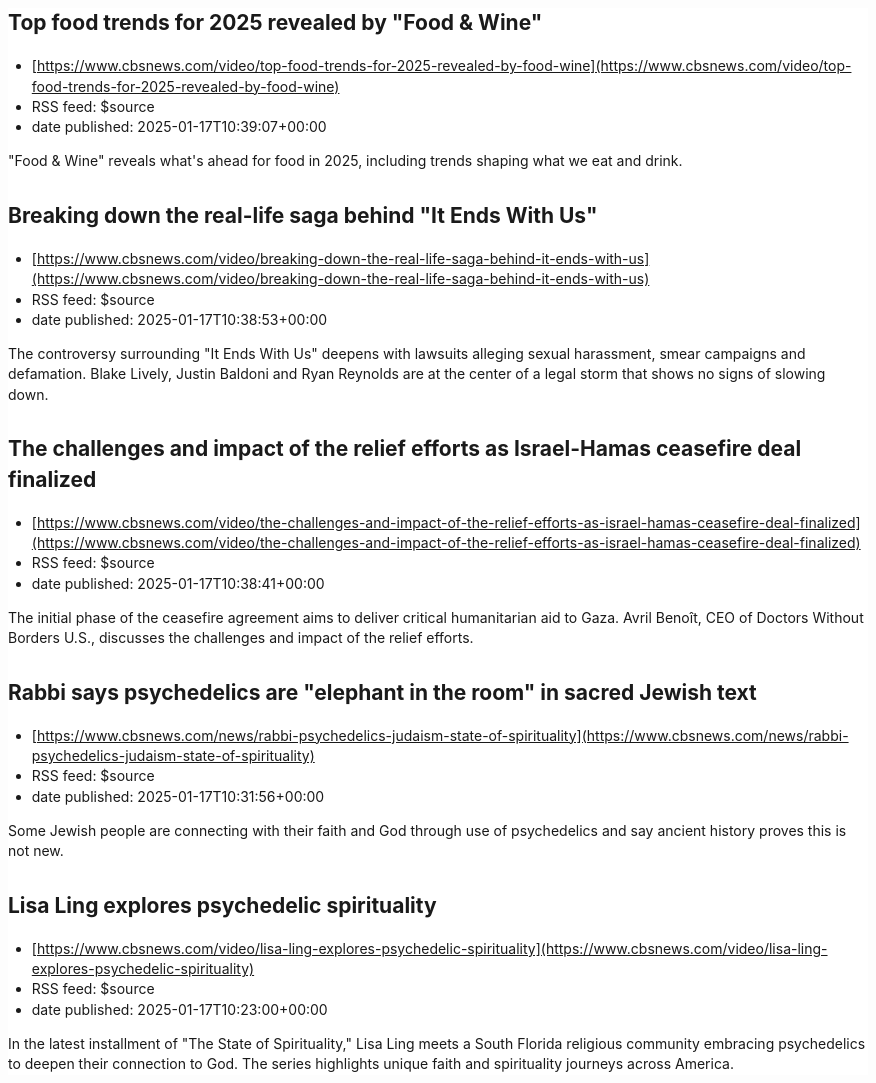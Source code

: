 ## Top food trends for 2025 revealed by "Food & Wine"
 - [https://www.cbsnews.com/video/top-food-trends-for-2025-revealed-by-food-wine](https://www.cbsnews.com/video/top-food-trends-for-2025-revealed-by-food-wine)
 - RSS feed: $source
 - date published: 2025-01-17T10:39:07+00:00

"Food & Wine" reveals what's ahead for food in 2025, including trends shaping what we eat and drink.

## Breaking down the real-life saga behind "It Ends With Us"
 - [https://www.cbsnews.com/video/breaking-down-the-real-life-saga-behind-it-ends-with-us](https://www.cbsnews.com/video/breaking-down-the-real-life-saga-behind-it-ends-with-us)
 - RSS feed: $source
 - date published: 2025-01-17T10:38:53+00:00

The controversy surrounding "It Ends With Us" deepens with lawsuits alleging sexual harassment, smear campaigns and defamation. Blake Lively, Justin Baldoni and Ryan Reynolds are at the center of a legal storm that shows no signs of slowing down.

## The challenges and impact of the relief efforts as Israel-Hamas ceasefire deal finalized
 - [https://www.cbsnews.com/video/the-challenges-and-impact-of-the-relief-efforts-as-israel-hamas-ceasefire-deal-finalized](https://www.cbsnews.com/video/the-challenges-and-impact-of-the-relief-efforts-as-israel-hamas-ceasefire-deal-finalized)
 - RSS feed: $source
 - date published: 2025-01-17T10:38:41+00:00

The initial phase of the ceasefire agreement aims to deliver critical humanitarian aid to Gaza. Avril Benoît, CEO of Doctors Without Borders U.S., discusses the challenges and impact of the relief efforts.

## Rabbi says psychedelics are "elephant in the room" in sacred Jewish text
 - [https://www.cbsnews.com/news/rabbi-psychedelics-judaism-state-of-spirituality](https://www.cbsnews.com/news/rabbi-psychedelics-judaism-state-of-spirituality)
 - RSS feed: $source
 - date published: 2025-01-17T10:31:56+00:00

Some Jewish people are connecting with their faith and God through use of psychedelics and say ancient history proves this is not new.

## Lisa Ling explores psychedelic spirituality
 - [https://www.cbsnews.com/video/lisa-ling-explores-psychedelic-spirituality](https://www.cbsnews.com/video/lisa-ling-explores-psychedelic-spirituality)
 - RSS feed: $source
 - date published: 2025-01-17T10:23:00+00:00

In the latest installment of "The State of Spirituality," Lisa Ling meets a South Florida religious community embracing psychedelics to deepen their connection to God. The series highlights unique faith and spirituality journeys across America.
